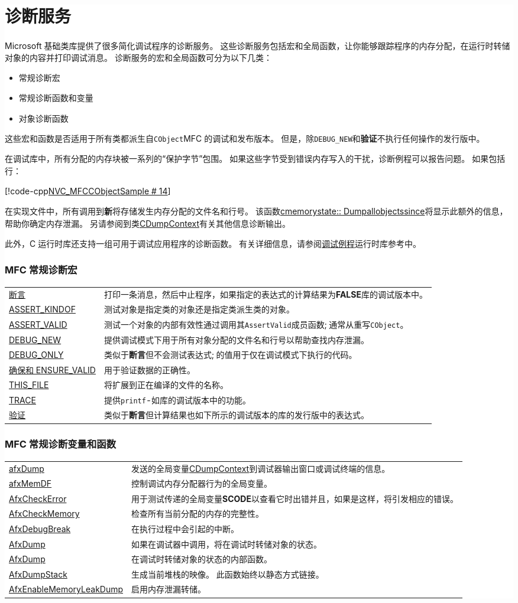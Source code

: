 # <a name="diagnostic-services"></a>诊断服务
Microsoft 基础类库提供了很多简化调试程序的诊断服务。 这些诊断服务包括宏和全局函数，让你能够跟踪程序的内存分配，在运行时转储对象的内容并打印调试消息。 诊断服务的宏和全局函数可分为以下几类：  
  
-   常规诊断宏  
  
-   常规诊断函数和变量  
  
-   对象诊断函数  
  
 这些宏和函数是否适用于所有类都派生自`CObject`MFC 的调试和发布版本。 但是，除`DEBUG_NEW`和**验证**不执行任何操作的发行版中。  
  
 在调试库中，所有分配的内存块被一系列的“保护字节”包围。 如果这些字节受到错误内存写入的干扰，诊断例程可以报告问题。 如果包括行：  
  
 [!code-cpp[NVC_MFCCObjectSample # 14](../../mfc/codesnippet/cpp/diagnostic-services_1.cpp)]  
  
 在实现文件中，所有调用到**新**将存储发生内存分配的文件名和行号。 该函数[cmemorystate:: Dumpallobjectssince](cmemorystate-structure.md#dumpallobjectssince)将显示此额外的信息，帮助你确定内存泄漏。 另请参阅到类[CDumpContext](../../mfc/reference/cdumpcontext-class.md)有关其他信息诊断输出。  
  
 此外，C 运行时库还支持一组可用于调试应用程序的诊断函数。 有关详细信息，请参阅[调试例程](../../c-runtime-library/debug-routines.md)运行时库参考中。  
  
### <a name="mfc-general-diagnostic-macros"></a>MFC 常规诊断宏  
  
|||  
|-|-|  
|[断言](#assert)|打印一条消息，然后中止程序，如果指定的表达式的计算结果为**FALSE**库的调试版本中。|  
|[ASSERT_KINDOF](#assert_kindof)|测试对象是指定类的对象还是指定类派生类的对象。|  
|[ASSERT_VALID](#assert_valid)|测试一个对象的内部有效性通过调用其`AssertValid`成员函数; 通常从重写`CObject`。|
|[DEBUG_NEW](#debug_new)|提供调试模式下用于所有对象分配的文件名和行号以帮助查找内存泄漏。|  
|[DEBUG_ONLY](#debug_only)|类似于**断言**但不会测试表达式; 的值用于仅在调试模式下执行的代码。|  
|[确保和 ENSURE_VALID](#ensure)|用于验证数据的正确性。|
|[THIS_FILE](#this_file)|将扩展到正在编译的文件的名称。|
|[TRACE](#trace)|提供`printf`-如库的调试版本中的功能。|  
|[验证](#verify)|类似于**断言**但计算结果也如下所示的调试版本的库的发行版中的表达式。|  
  
### <a name="mfc-general-diagnostic-variables-and-functions"></a>MFC 常规诊断变量和函数  
  
|||  
|-|-|  
|[afxDump](#afxdump)|发送的全局变量[CDumpContext](../../mfc/reference/cdumpcontext-class.md)到调试器输出窗口或调试终端的信息。|  
|[afxMemDF](#afxmemdf)|控制调试内存分配器行为的全局变量。|  
|[AfxCheckError](#afxcheckerror)|用于测试传递的全局变量**SCODE**以查看它时出错并且，如果是这样，将引发相应的错误。|  
|[AfxCheckMemory](#afxcheckmemory)|检查所有当前分配的内存的完整性。|  
|[AfxDebugBreak](#afxdebugbreak)|在执行过程中会引起的中断。|
|[AfxDump](#cdumpcontext_in_mfc)|如果在调试器中调用，将在调试时转储对象的状态。|  
|[AfxDump](#afxdump)|在调试时转储对象的状态的内部函数。|
|[AfxDumpStack](#afxdumpstack)|生成当前堆栈的映像。 此函数始终以静态方式链接。|  
|[AfxEnableMemoryLeakDump](#afxenablememoryleakdump)|启用内存泄漏转储。|  